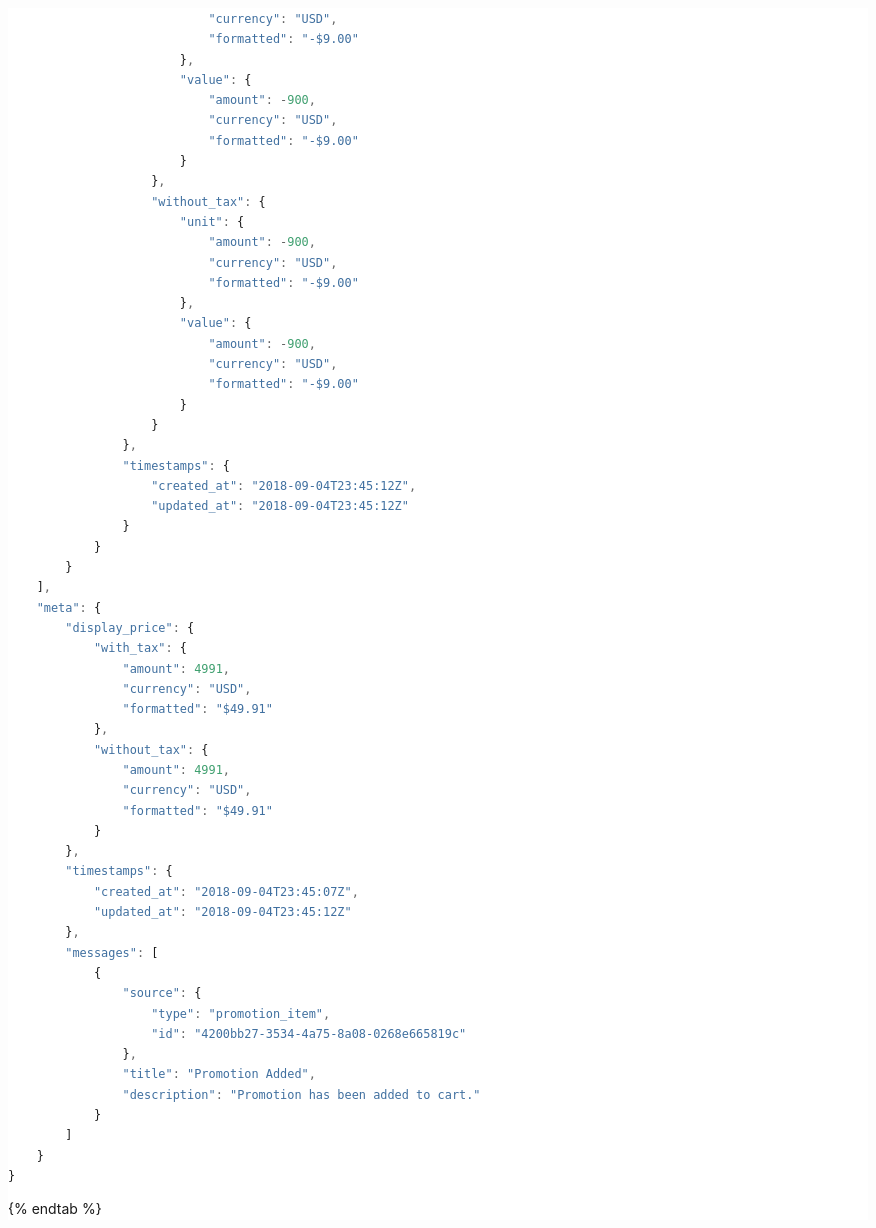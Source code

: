 ```javascript
                            "currency": "USD",
                            "formatted": "-$9.00"
                        },
                        "value": {
                            "amount": -900,
                            "currency": "USD",
                            "formatted": "-$9.00"
                        }
                    },
                    "without_tax": {
                        "unit": {
                            "amount": -900,
                            "currency": "USD",
                            "formatted": "-$9.00"
                        },
                        "value": {
                            "amount": -900,
                            "currency": "USD",
                            "formatted": "-$9.00"
                        }
                    }
                },
                "timestamps": {
                    "created_at": "2018-09-04T23:45:12Z",
                    "updated_at": "2018-09-04T23:45:12Z"
                }
            }
        }
    ],
    "meta": {
        "display_price": {
            "with_tax": {
                "amount": 4991,
                "currency": "USD",
                "formatted": "$49.91"
            },
            "without_tax": {
                "amount": 4991,
                "currency": "USD",
                "formatted": "$49.91"
            }
        },
        "timestamps": {
            "created_at": "2018-09-04T23:45:07Z",
            "updated_at": "2018-09-04T23:45:12Z"
        },
        "messages": [
            {
                "source": {
                    "type": "promotion_item",
                    "id": "4200bb27-3534-4a75-8a08-0268e665819c"
                },
                "title": "Promotion Added",
                "description": "Promotion has been added to cart."
            }
        ]
    }
}
```
{% endtab %}
